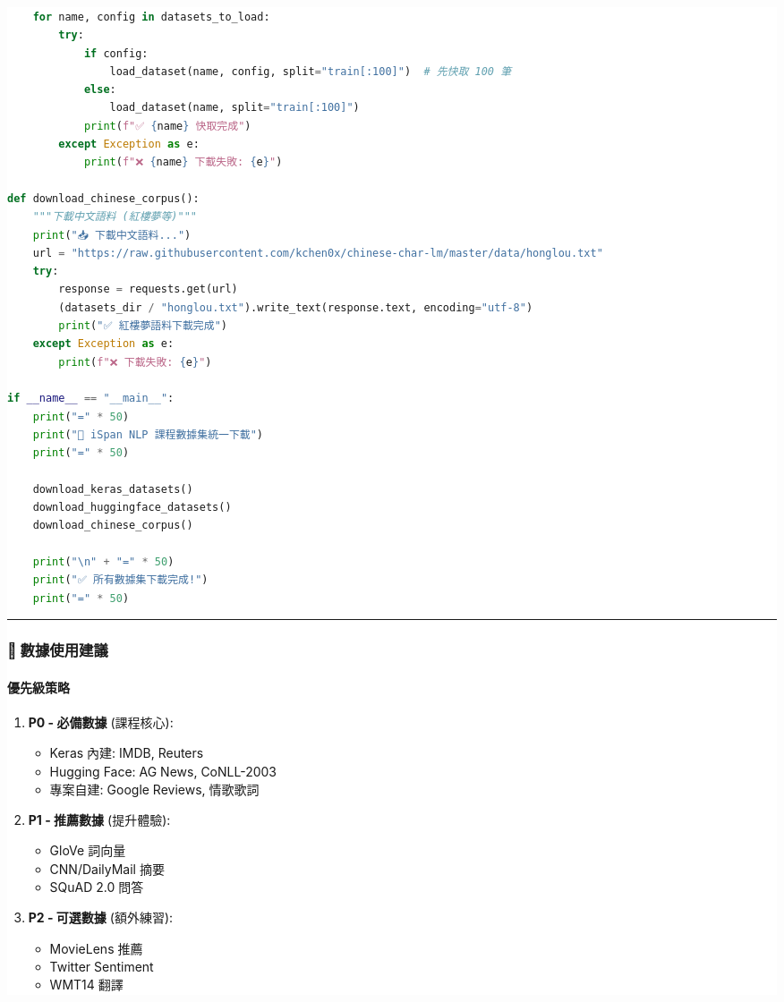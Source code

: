 ```python
    for name, config in datasets_to_load:
        try:
            if config:
                load_dataset(name, config, split="train[:100]")  # 先快取 100 筆
            else:
                load_dataset(name, split="train[:100]")
            print(f"✅ {name} 快取完成")
        except Exception as e:
            print(f"❌ {name} 下載失敗: {e}")

def download_chinese_corpus():
    """下載中文語料 (紅樓夢等)"""
    print("📥 下載中文語料...")
    url = "https://raw.githubusercontent.com/kchen0x/chinese-char-lm/master/data/honglou.txt"
    try:
        response = requests.get(url)
        (datasets_dir / "honglou.txt").write_text(response.text, encoding="utf-8")
        print("✅ 紅樓夢語料下載完成")
    except Exception as e:
        print(f"❌ 下載失敗: {e}")

if __name__ == "__main__":
    print("=" * 50)
    print("🚀 iSpan NLP 課程數據集統一下載")
    print("=" * 50)

    download_keras_datasets()
    download_huggingface_datasets()
    download_chinese_corpus()

    print("\n" + "=" * 50)
    print("✅ 所有數據集下載完成!")
    print("=" * 50)
```

---

### 🎯 數據使用建議

#### 優先級策略
1. **P0 - 必備數據** (課程核心):
   - Keras 內建: IMDB, Reuters
   - Hugging Face: AG News, CoNLL-2003
   - 專案自建: Google Reviews, 情歌歌詞

2. **P1 - 推薦數據** (提升體驗):
   - GloVe 詞向量
   - CNN/DailyMail 摘要
   - SQuAD 2.0 問答

3. **P2 - 可選數據** (額外練習):
   - MovieLens 推薦
   - Twitter Sentiment
   - WMT14 翻譯
